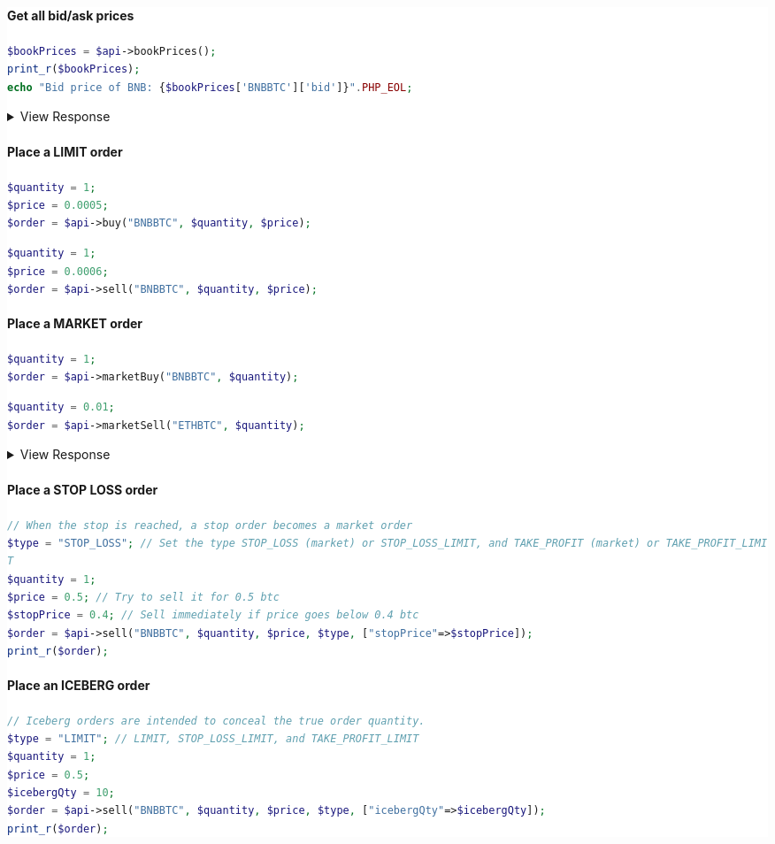 
#### Get all bid/ask prices
```php
$bookPrices = $api->bookPrices();
print_r($bookPrices);
echo "Bid price of BNB: {$bookPrices['BNBBTC']['bid']}".PHP_EOL;
```

<details><summary>View Response</summary></details>

#### Place a LIMIT order
```php
$quantity = 1;
$price = 0.0005;
$order = $api->buy("BNBBTC", $quantity, $price);
```

```php
$quantity = 1;
$price = 0.0006;
$order = $api->sell("BNBBTC", $quantity, $price);
```

#### Place a MARKET order
```php
$quantity = 1;
$order = $api->marketBuy("BNBBTC", $quantity);
```

```php
$quantity = 0.01;
$order = $api->marketSell("ETHBTC", $quantity);
```

<details><summary>View Response</summary></details>


#### Place a STOP LOSS order
```php
// When the stop is reached, a stop order becomes a market order
$type = "STOP_LOSS"; // Set the type STOP_LOSS (market) or STOP_LOSS_LIMIT, and TAKE_PROFIT (market) or TAKE_PROFIT_LIMIT
$quantity = 1;
$price = 0.5; // Try to sell it for 0.5 btc
$stopPrice = 0.4; // Sell immediately if price goes below 0.4 btc
$order = $api->sell("BNBBTC", $quantity, $price, $type, ["stopPrice"=>$stopPrice]);
print_r($order);
```

#### Place an ICEBERG order
```php
// Iceberg orders are intended to conceal the true order quantity.
$type = "LIMIT"; // LIMIT, STOP_LOSS_LIMIT, and TAKE_PROFIT_LIMIT
$quantity = 1;
$price = 0.5;
$icebergQty = 10;
$order = $api->sell("BNBBTC", $quantity, $price, $type, ["icebergQty"=>$icebergQty]);
print_r($order);
```
